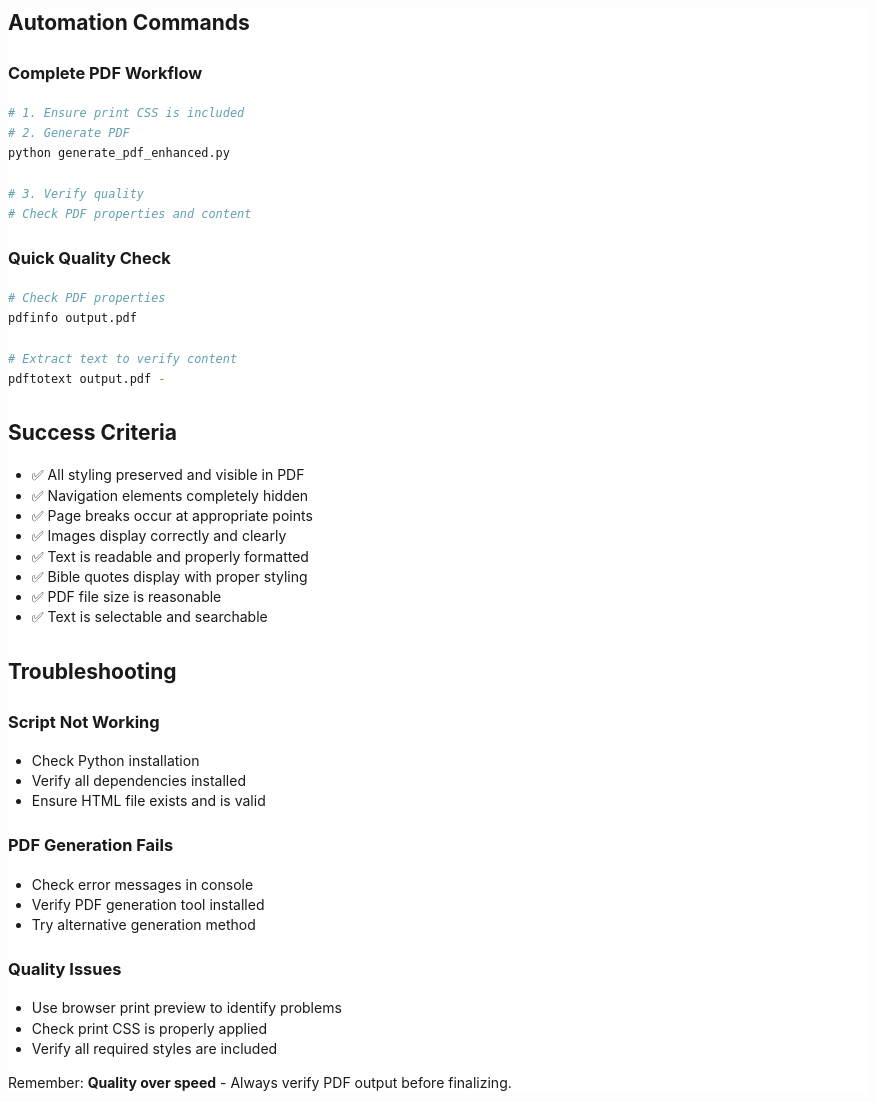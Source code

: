 ## Automation Commands

### Complete PDF Workflow
```bash
# 1. Ensure print CSS is included
# 2. Generate PDF
python generate_pdf_enhanced.py

# 3. Verify quality
# Check PDF properties and content
```

### Quick Quality Check
```bash
# Check PDF properties
pdfinfo output.pdf

# Extract text to verify content
pdftotext output.pdf -
```

## Success Criteria
- ✅ All styling preserved and visible in PDF
- ✅ Navigation elements completely hidden
- ✅ Page breaks occur at appropriate points
- ✅ Images display correctly and clearly
- ✅ Text is readable and properly formatted
- ✅ Bible quotes display with proper styling
- ✅ PDF file size is reasonable
- ✅ Text is selectable and searchable

## Troubleshooting

### Script Not Working
- Check Python installation
- Verify all dependencies installed
- Ensure HTML file exists and is valid

### PDF Generation Fails
- Check error messages in console
- Verify PDF generation tool installed
- Try alternative generation method

### Quality Issues
- Use browser print preview to identify problems
- Check print CSS is properly applied
- Verify all required styles are included

Remember: **Quality over speed** - Always verify PDF output before finalizing.
